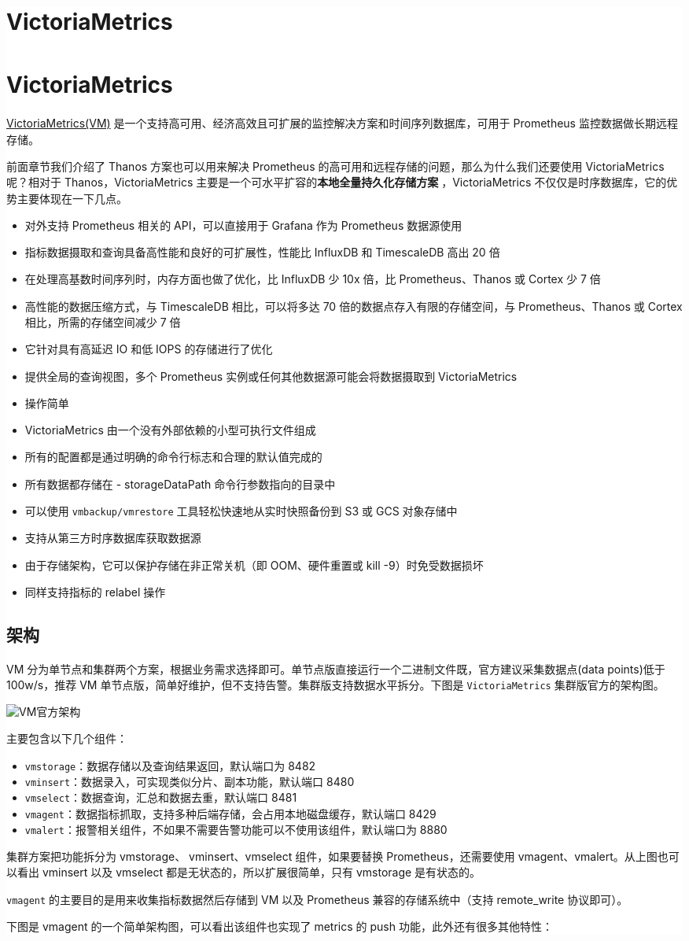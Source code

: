 # VictoriaMetrics

[ ](https://github.com/cnych/qikqiak.com/edit/master/docs/monitor/victorialmetrics.md "编辑此页")

# VictoriaMetrics

[VictoriaMetrics(VM)](https://victoriametrics.com/) 是一个支持高可用、经济高效且可扩展的监控解决方案和时间序列数据库，可用于 Prometheus 监控数据做长期远程存储。

前面章节我们介绍了 Thanos 方案也可以用来解决 Prometheus 的高可用和远程存储的问题，那么为什么我们还要使用 VictoriaMetrics 呢？相对于 Thanos，VictoriaMetrics 主要是一个可水平扩容的**本地全量持久化存储方案** ，VictoriaMetrics 不仅仅是时序数据库，它的优势主要体现在一下几点。

  * 对外支持 Prometheus 相关的 API，可以直接用于 Grafana 作为 Prometheus 数据源使用
  * 指标数据摄取和查询具备高性能和良好的可扩展性，性能比 InfluxDB 和 TimescaleDB 高出 20 倍
  * 在处理高基数时间序列时，内存方面也做了优化，比 InfluxDB 少 10x 倍，比 Prometheus、Thanos 或 Cortex 少 7 倍
  * 高性能的数据压缩方式，与 TimescaleDB 相比，可以将多达 70 倍的数据点存入有限的存储空间，与 Prometheus、Thanos 或 Cortex 相比，所需的存储空间减少 7 倍
  * 它针对具有高延迟 IO 和低 IOPS 的存储进行了优化
  * 提供全局的查询视图，多个 Prometheus 实例或任何其他数据源可能会将数据摄取到 VictoriaMetrics
  * 操作简单

  * VictoriaMetrics 由一个没有外部依赖的小型可执行文件组成

  * 所有的配置都是通过明确的命令行标志和合理的默认值完成的
  * 所有数据都存储在 - storageDataPath 命令行参数指向的目录中
  * 可以使用 `vmbackup/vmrestore` 工具轻松快速地从实时快照备份到 S3 或 GCS 对象存储中

  * 支持从第三方时序数据库获取数据源

  * 由于存储架构，它可以保护存储在非正常关机（即 OOM、硬件重置或 kill -9）时免受数据损坏
  * 同样支持指标的 relabel 操作



## 架构

VM 分为单节点和集群两个方案，根据业务需求选择即可。单节点版直接运行一个二进制文件既，官方建议采集数据点(data points)低于 100w/s，推荐 VM 单节点版，简单好维护，但不支持告警。集群版支持数据水平拆分。下图是 `VictoriaMetrics` 集群版官方的架构图。

![VM官方架构](https://picdn.youdianzhishi.com/images/1650529246872.jpg)

主要包含以下几个组件：

  * `vmstorage`：数据存储以及查询结果返回，默认端口为 8482
  * `vminsert`：数据录入，可实现类似分片、副本功能，默认端口 8480
  * `vmselect`：数据查询，汇总和数据去重，默认端口 8481
  * `vmagent`：数据指标抓取，支持多种后端存储，会占用本地磁盘缓存，默认端口 8429
  * `vmalert`：报警相关组件，不如果不需要告警功能可以不使用该组件，默认端口为 8880



集群方案把功能拆分为 vmstorage、 vminsert、vmselect 组件，如果要替换 Prometheus，还需要使用 vmagent、vmalert。从上图也可以看出 vminsert 以及 vmselect 都是无状态的，所以扩展很简单，只有 vmstorage 是有状态的。

`vmagent` 的主要目的是用来收集指标数据然后存储到 VM 以及 Prometheus 兼容的存储系统中（支持 remote_write 协议即可）。

下图是 vmagent 的一个简单架构图，可以看出该组件也实现了 metrics 的 push 功能，此外还有很多其他特性：
